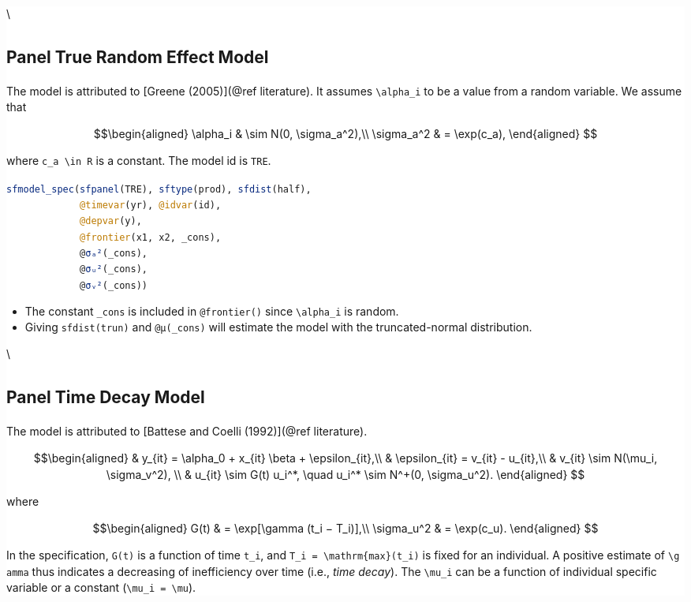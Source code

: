 \

## Panel True Random Effect Model

The model is attributed to [Greene (2005)](@ref literature). It assumes ``\alpha_i`` to be a value from a random variable. We assume that 

```math
\begin{aligned}
  \alpha_i  &  \sim N(0, \sigma_a^2),\\
  \sigma_a^2  & = \exp(c_a),
\end{aligned}  
```
where ``c_a \in R`` is a constant. The model id is `TRE`.

```julia
sfmodel_spec(sfpanel(TRE), sftype(prod), sfdist(half),
             @timevar(yr), @idvar(id),
             @depvar(y), 
             @frontier(x1, x2, _cons), 
             @σₐ²(_cons),
             @σᵤ²(_cons),
             @σᵥ²(_cons))
```              
* The constant `_cons` is included in `@frontier()` since ``\alpha_i`` is random.
* Giving `sfdist(trun)` and `@μ(_cons)` will estimate the model with the truncated-normal distribution.

\

## Panel Time Decay Model


The model is attributed to [Battese and Coelli (1992)](@ref literature).


```math
\begin{aligned}
  & y_{it}  = \alpha_0 +  x_{it} \beta + \epsilon_{it},\\
  & \epsilon_{it}  = v_{it} - u_{it},\\
  & v_{it} \sim N(\mu_i, \sigma_v^2),   \\
  & u_{it} \sim G(t) u_i^*, \quad u_i^* \sim N^+(0, \sigma_u^2).
\end{aligned} 
```
where 

```math 
\begin{aligned}
  G(t) & = \exp[\gamma (t_i − T_i)],\\
  \sigma_u^2 & = \exp(c_u).
\end{aligned}  
```

In the specification, ``G(t)`` is a function of time ``t_i``, and ``T_i = \mathrm{max}(t_i)`` is fixed for an individual. A positive estimate of ``\gamma`` thus indicates a decreasing of inefficiency over time (i.e., _time decay_). The ``\mu_i`` can be a function of individual specific variable or a constant (``\mu_i = \mu``). 
